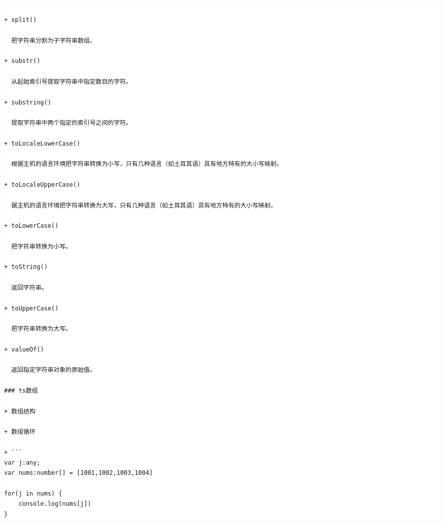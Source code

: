   ```

  + split()

    把字符串分割为子字符串数组。

  + substr()

    从起始索引号提取字符串中指定数目的字符。

  + substring()

    提取字符串中两个指定的索引号之间的字符。

  + toLocaleLowerCase()

    根据主机的语言环境把字符串转换为小写，只有几种语言（如土耳其语）具有地方特有的大小写映射。

  + toLocaleUpperCase()

    据主机的语言环境把字符串转换为大写，只有几种语言（如土耳其语）具有地方特有的大小写映射。

  + toLowerCase()

    把字符串转换为小写。

  + toString()

    返回字符串。

  + toUpperCase()

    把字符串转换为大写。

  + valueOf()

    返回指定字符串对象的原始值。

### ts数组

+ 数组结构

+ 数组循环

+ ```
  var j:any; 
  var nums:number[] = [1001,1002,1003,1004] 
   
  for(j in nums) { 
      console.log(nums[j]) 
  }
  ```
